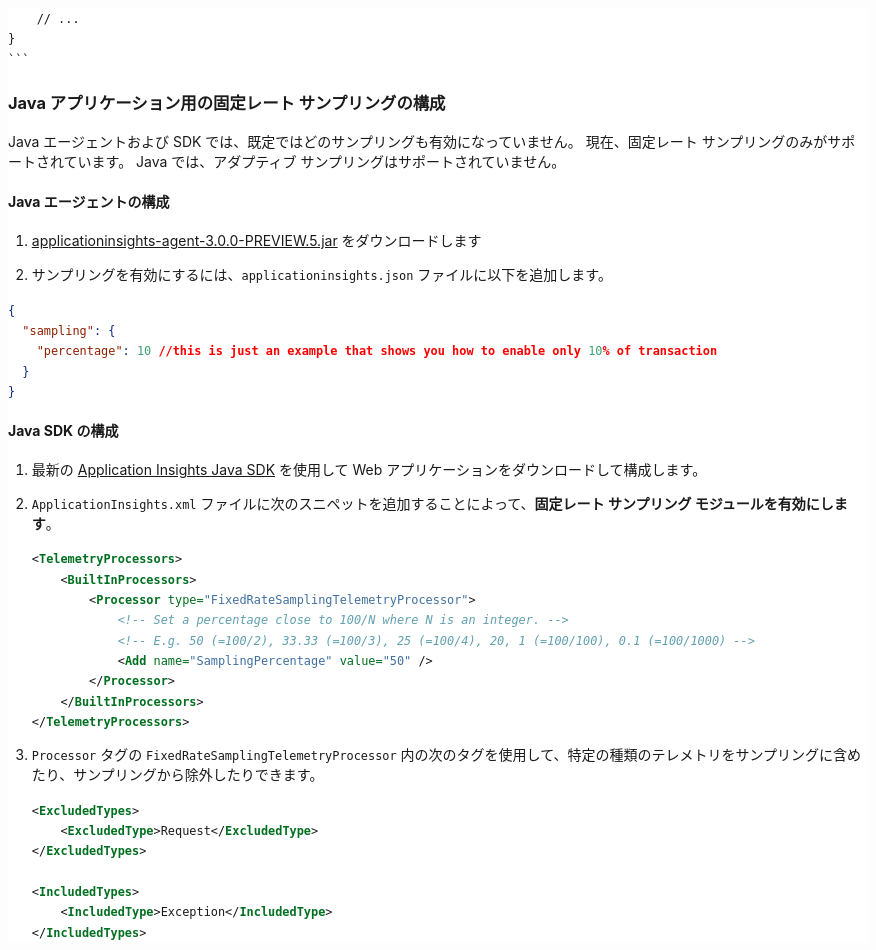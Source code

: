         // ...
    }
    ```

### <a name="configuring-fixed-rate-sampling-for-java-applications"></a>Java アプリケーション用の固定レート サンプリングの構成

Java エージェントおよび SDK では、既定ではどのサンプリングも有効になっていません。 現在、固定レート サンプリングのみがサポートされています。 Java では、アダプティブ サンプリングはサポートされていません。

#### <a name="configuring-java-agent"></a>Java エージェントの構成

1. [applicationinsights-agent-3.0.0-PREVIEW.5.jar](https://github.com/microsoft/ApplicationInsights-Java/releases/download/3.0.0-PREVIEW.5/applicationinsights-agent-3.0.0-PREVIEW.5.jar) をダウンロードします

1. サンプリングを有効にするには、`applicationinsights.json` ファイルに以下を追加します。

```json
{
  "sampling": {
    "percentage": 10 //this is just an example that shows you how to enable only 10% of transaction 
  }
}
```

#### <a name="configuring-java-sdk"></a>Java SDK の構成

1. 最新の [Application Insights Java SDK](./java-get-started.md) を使用して Web アプリケーションをダウンロードして構成します。

2. `ApplicationInsights.xml` ファイルに次のスニペットを追加することによって、**固定レート サンプリング モジュールを有効にします**。

    ```XML
    <TelemetryProcessors>
        <BuiltInProcessors>
            <Processor type="FixedRateSamplingTelemetryProcessor">
                <!-- Set a percentage close to 100/N where N is an integer. -->
                <!-- E.g. 50 (=100/2), 33.33 (=100/3), 25 (=100/4), 20, 1 (=100/100), 0.1 (=100/1000) -->
                <Add name="SamplingPercentage" value="50" />
            </Processor>
        </BuiltInProcessors>
    </TelemetryProcessors>
    ```

3. `Processor` タグの `FixedRateSamplingTelemetryProcessor` 内の次のタグを使用して、特定の種類のテレメトリをサンプリングに含めたり、サンプリングから除外したりできます。
   
    ```XML
    <ExcludedTypes>
        <ExcludedType>Request</ExcludedType>
    </ExcludedTypes>

    <IncludedTypes>
        <IncludedType>Exception</IncludedType>
    </IncludedTypes>
    ```
